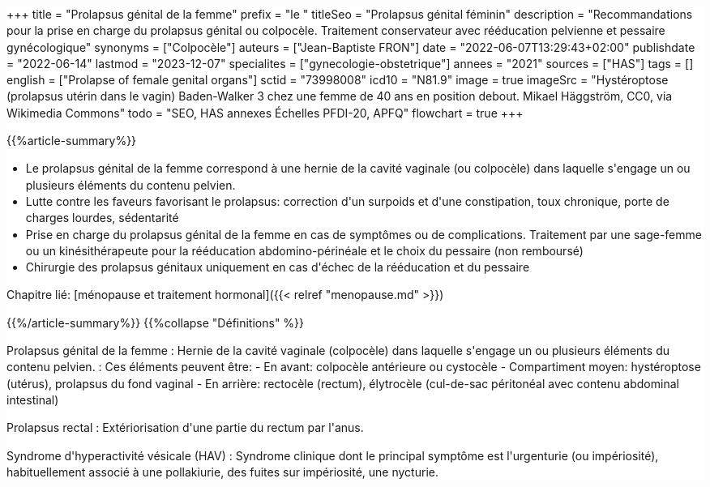 +++
title = "Prolapsus génital de la femme"
prefix = "le "
titleSeo = "Prolapsus génital féminin"
description = "Recommandations pour la prise en charge du prolapsus génital ou colpocèle. Traitement conservateur avec rééducation pelvienne et pessaire gynécologique"
synonyms = ["Colpocèle"]
auteurs = ["Jean-Baptiste FRON"]
date = "2022-06-07T13:29:43+02:00"
publishdate = "2022-06-14"
lastmod = "2023-12-07"
specialites = ["gynecologie-obstetrique"]
annees = "2021"
sources = ["HAS"]
tags = []
english = ["Prolapse of female genital organs"]
sctid = "73998008"
icd10 = "N81.9"
image = true
imageSrc = "Hystéroptose (prolapsus utérin dans le vagin) Baden-Walker 3 chez une femme de 40 ans en position debout. Mikael Häggström, CC0, via Wikimedia Commons"
todo = "SEO, HAS annexes Échelles PFDI-20, APFQ"
flowchart = true
+++

{{%article-summary%}}

- Le prolapsus génital de la femme correspond à une hernie de la cavité vaginale (ou colpocèle) dans laquelle s'engage un ou plusieurs éléments du contenu pelvien.
- Lutte contre les faveurs favorisant le prolapsus: correction d'un surpoids et d'une constipation, toux chronique, porte de charges lourdes, sédentarité
- Prise en charge du prolapsus génital de la femme en cas de symptômes ou de complications. Traitement par une sage-femme ou un kinésithérapeute pour la rééducation abdomino-périnéale et le choix du pessaire (non remboursé)
- Chirurgie des prolapsus génitaux uniquement en cas d'échec de la rééducation et du pessaire

Chapitre lié: [ménopause et traitement hormonal]({{< relref "menopause.md" >}})

{{%/article-summary%}}
{{%collapse "Définitions" %}}

Prolapsus génital de la femme
: Hernie de la cavité vaginale (colpocèle) dans laquelle s'engage un ou plusieurs éléments du contenu pelvien.
: Ces éléments peuvent être:
    - En avant: colpocèle antérieure ou cystocèle
    - Compartiment moyen: hystéroptose (utérus), prolapsus du fond vaginal
    - En arrière: rectocèle (rectum), élytrocèle (cul-de-sac péritonéal avec contenu abdominal intestinal)

Prolapsus rectal
: Extériorisation d'une partie du rectum par l'anus.

Syndrome d'hyperactivité vésicale (HAV)
: Syndrome clinique dont le principal symptôme est l'urgenturie (ou impériosité), habituellement associé à une pollakiurie, des fuites sur impériosité, une nycturie.
